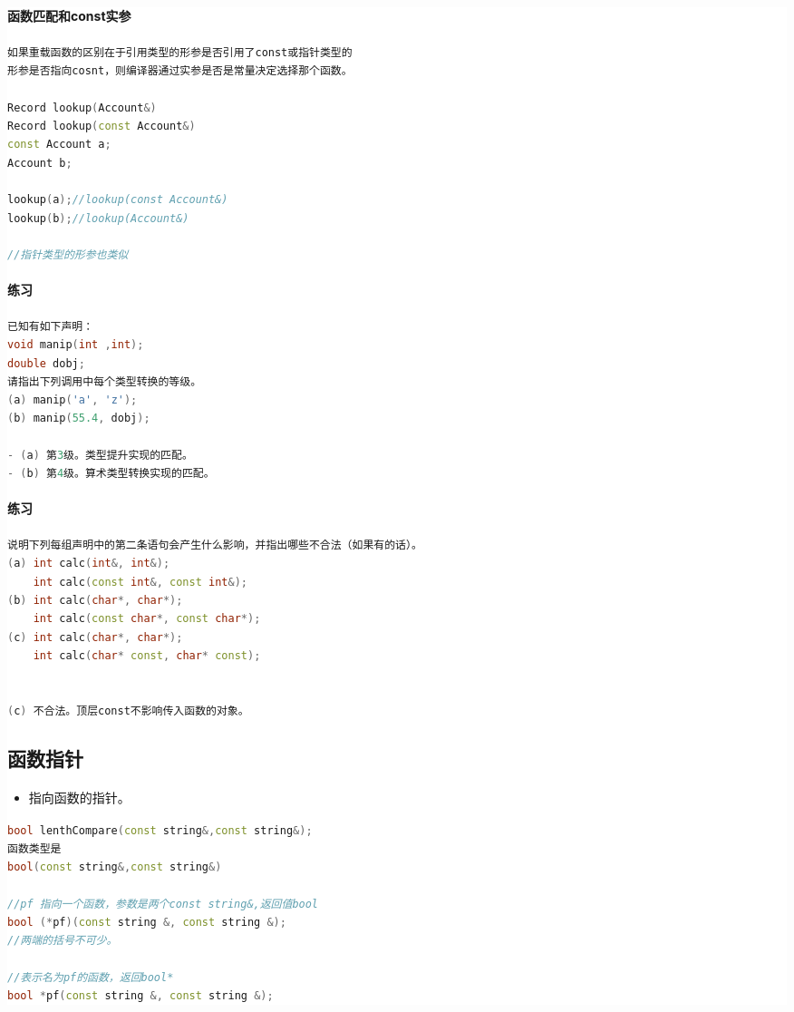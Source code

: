 
#### 函数匹配和const实参
```cpp
如果重载函数的区别在于引用类型的形参是否引用了const或指针类型的
形参是否指向cosnt，则编译器通过实参是否是常量决定选择那个函数。

Record lookup(Account&)
Record lookup(const Account&)
const Account a;
Account b;

lookup(a);//lookup(const Account&)
lookup(b);//lookup(Account&)

//指针类型的形参也类似
```

#### 练习
```cpp
已知有如下声明：
void manip(int ,int);
double dobj;
请指出下列调用中每个类型转换的等级。
(a) manip('a', 'z');
(b) manip(55.4, dobj);

- (a) 第3级。类型提升实现的匹配。
- (b) 第4级。算术类型转换实现的匹配。

```


#### 练习
```cpp
说明下列每组声明中的第二条语句会产生什么影响，并指出哪些不合法（如果有的话）。
(a) int calc(int&, int&); 
    int calc(const int&, const int&); 
(b) int calc(char*, char*);
    int calc(const char*, const char*);
(c) int calc(char*, char*);
    int calc(char* const, char* const);
    

(c) 不合法。顶层const不影响传入函数的对象。

```



## 函数指针

- 指向函数的指针。
```cpp
bool lenthCompare(const string&,const string&);
函数类型是
bool(const string&,const string&)

//pf 指向一个函数，参数是两个const string&,返回值bool
bool (*pf)(const string &, const string &); 
//两端的括号不可少。

//表示名为pf的函数，返回bool*
bool *pf(const string &, const string &); 

```
